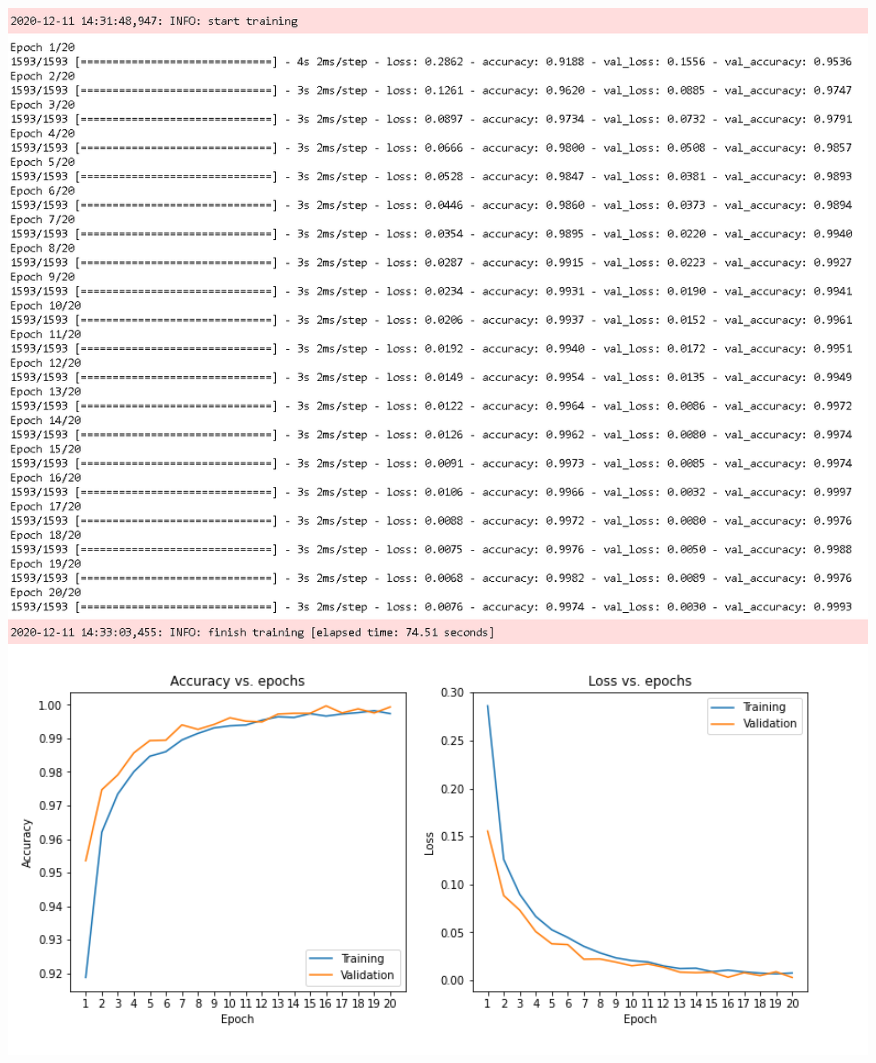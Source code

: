 ![image-20201212092636482](images/image-20201212092636482.png)

![image-20201212092656908](images/image-20201212092656908.png)
